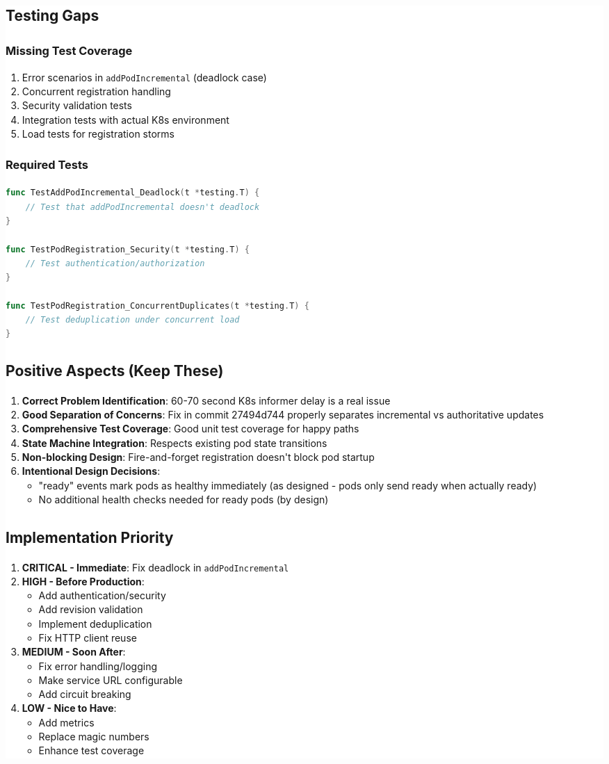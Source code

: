 ## Testing Gaps

### Missing Test Coverage
1. Error scenarios in `addPodIncremental` (deadlock case)
2. Concurrent registration handling
3. Security validation tests
4. Integration tests with actual K8s environment
5. Load tests for registration storms

### Required Tests
```go
func TestAddPodIncremental_Deadlock(t *testing.T) {
    // Test that addPodIncremental doesn't deadlock
}

func TestPodRegistration_Security(t *testing.T) {
    // Test authentication/authorization
}

func TestPodRegistration_ConcurrentDuplicates(t *testing.T) {
    // Test deduplication under concurrent load
}
```

## Positive Aspects (Keep These)

1. **Correct Problem Identification**: 60-70 second K8s informer delay is a real issue
2. **Good Separation of Concerns**: Fix in commit 27494d744 properly separates incremental vs authoritative updates
3. **Comprehensive Test Coverage**: Good unit test coverage for happy paths
4. **State Machine Integration**: Respects existing pod state transitions
5. **Non-blocking Design**: Fire-and-forget registration doesn't block pod startup
6. **Intentional Design Decisions**:
   - "ready" events mark pods as healthy immediately (as designed - pods only send ready when actually ready)
   - No additional health checks needed for ready pods (by design)

## Implementation Priority

1. **CRITICAL - Immediate**: Fix deadlock in `addPodIncremental`
2. **HIGH - Before Production**:
   - Add authentication/security
   - Add revision validation
   - Implement deduplication
   - Fix HTTP client reuse
3. **MEDIUM - Soon After**:
   - Fix error handling/logging
   - Make service URL configurable
   - Add circuit breaking
4. **LOW - Nice to Have**:
   - Add metrics
   - Replace magic numbers
   - Enhance test coverage
